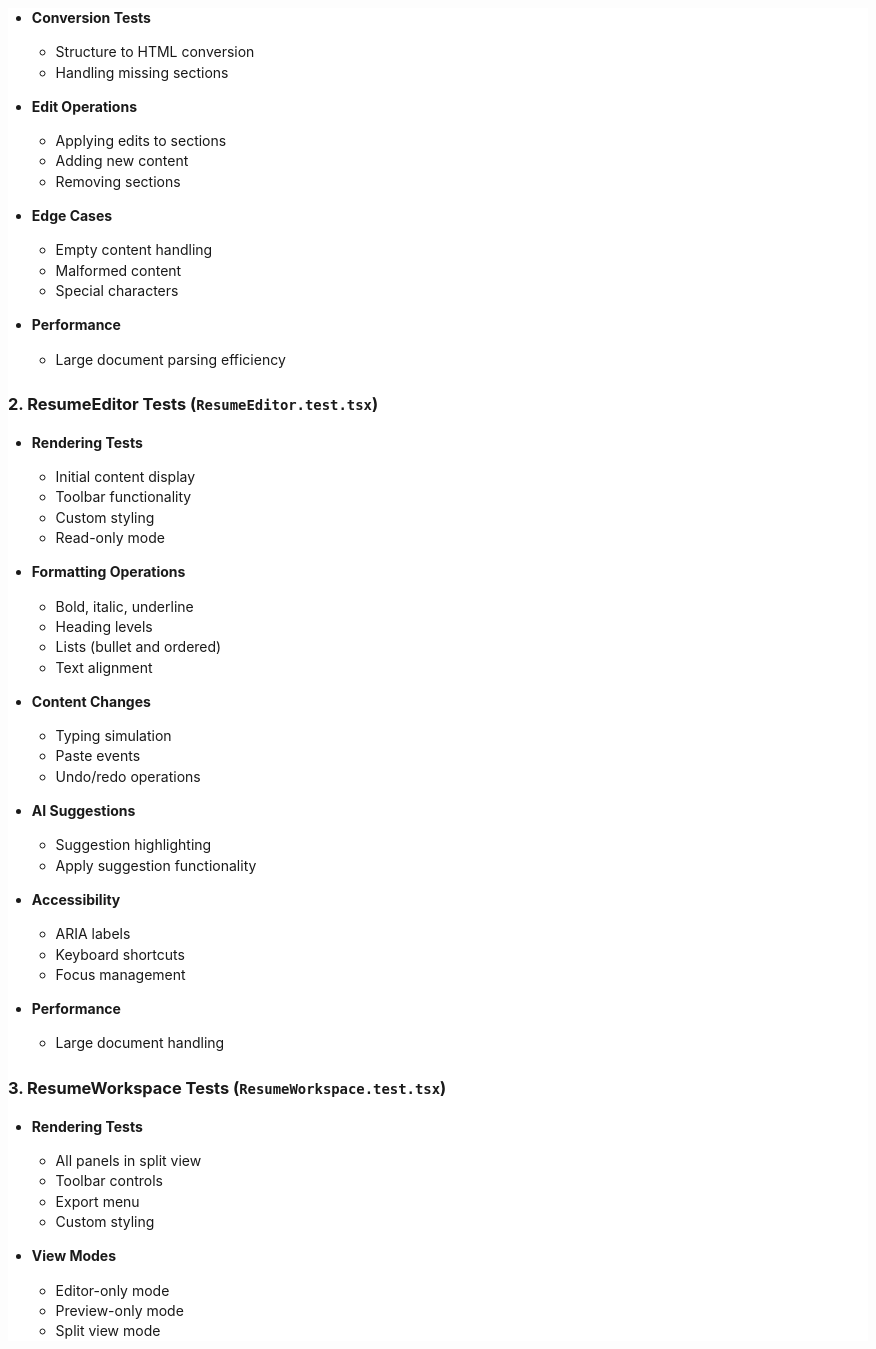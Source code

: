 - **Conversion Tests**
  - Structure to HTML conversion
  - Handling missing sections
  
- **Edit Operations**
  - Applying edits to sections
  - Adding new content
  - Removing sections
  
- **Edge Cases**
  - Empty content handling
  - Malformed content
  - Special characters
  
- **Performance**
  - Large document parsing efficiency

### 2. ResumeEditor Tests (`ResumeEditor.test.tsx`)
- **Rendering Tests**
  - Initial content display
  - Toolbar functionality
  - Custom styling
  - Read-only mode
  
- **Formatting Operations**
  - Bold, italic, underline
  - Heading levels
  - Lists (bullet and ordered)
  - Text alignment
  
- **Content Changes**
  - Typing simulation
  - Paste events
  - Undo/redo operations
  
- **AI Suggestions**
  - Suggestion highlighting
  - Apply suggestion functionality
  
- **Accessibility**
  - ARIA labels
  - Keyboard shortcuts
  - Focus management
  
- **Performance**
  - Large document handling

### 3. ResumeWorkspace Tests (`ResumeWorkspace.test.tsx`)
- **Rendering Tests**
  - All panels in split view
  - Toolbar controls
  - Export menu
  - Custom styling
  
- **View Modes**
  - Editor-only mode
  - Preview-only mode
  - Split view mode
  